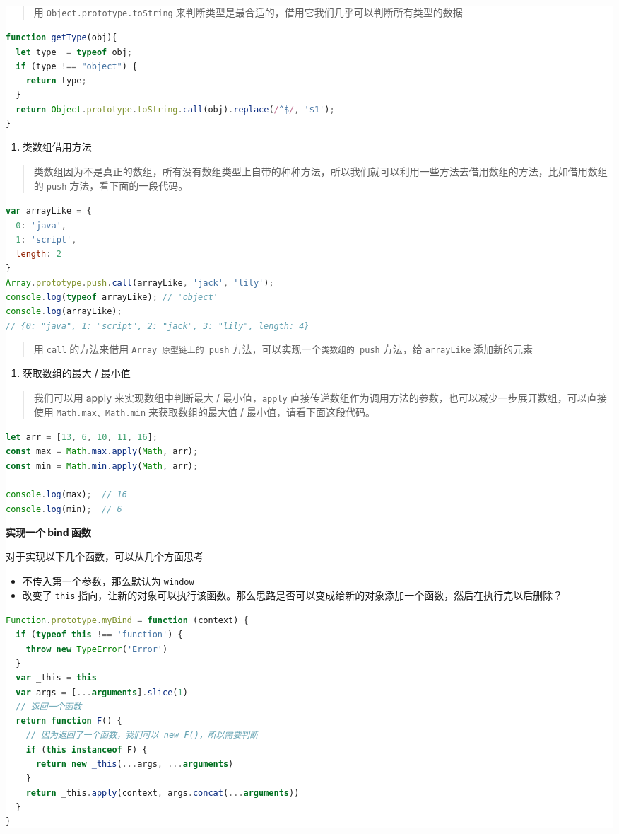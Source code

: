 > 用 `Object.prototype.toString` 来判断类型是最合适的，借用它我们几乎可以判断所有类型的数据

```js
function getType(obj){
  let type  = typeof obj;
  if (type !== "object") {
    return type;
  }
  return Object.prototype.toString.call(obj).replace(/^$/, '$1');
}
```

1. 类数组借用方法

> 类数组因为不是真正的数组，所有没有数组类型上自带的种种方法，所以我们就可以利用一些方法去借用数组的方法，比如借用数组的 `push` 方法，看下面的一段代码。

```js
var arrayLike = { 
  0: 'java',
  1: 'script',
  length: 2
} 
Array.prototype.push.call(arrayLike, 'jack', 'lily'); 
console.log(typeof arrayLike); // 'object'
console.log(arrayLike);
// {0: "java", 1: "script", 2: "jack", 3: "lily", length: 4}
```

> 用 `call` 的方法来借用 `Array 原型链上的 push` 方法，可以实现一个`类数组的 push` 方法，给 `arrayLike` 添加新的元素

1. 获取数组的最大 / 最小值

> 我们可以用 apply 来实现数组中判断最大 / 最小值，`apply` 直接传递数组作为调用方法的参数，也可以减少一步展开数组，可以直接使用 `Math.max、Math.min` 来获取数组的最大值 / 最小值，请看下面这段代码。

```js
let arr = [13, 6, 10, 11, 16];
const max = Math.max.apply(Math, arr); 
const min = Math.min.apply(Math, arr);
 
console.log(max);  // 16
console.log(min);  // 6
```

**实现一个 bind 函数**

对于实现以下几个函数，可以从几个方面思考

- 不传入第一个参数，那么默认为 `window`
- 改变了 `this` 指向，让新的对象可以执行该函数。那么思路是否可以变成给新的对象添加一个函数，然后在执行完以后删除？

```js
Function.prototype.myBind = function (context) {
  if (typeof this !== 'function') {
    throw new TypeError('Error')
  }
  var _this = this
  var args = [...arguments].slice(1)
  // 返回一个函数
  return function F() {
    // 因为返回了一个函数，我们可以 new F()，所以需要判断
    if (this instanceof F) {
      return new _this(...args, ...arguments)
    }
    return _this.apply(context, args.concat(...arguments))
  }
}
```
